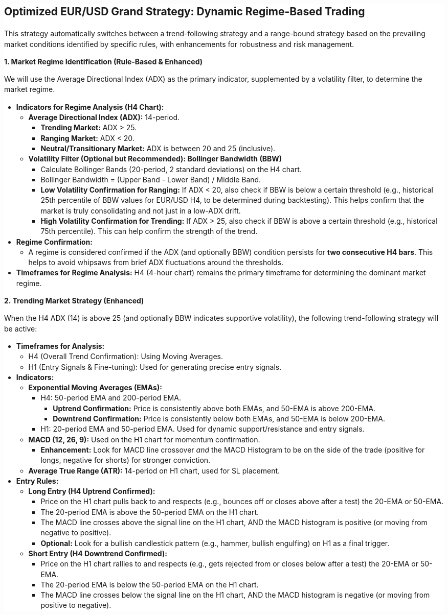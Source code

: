 ## **Optimized EUR/USD Grand Strategy: Dynamic Regime-Based Trading**

This strategy automatically switches between a trend-following strategy and a range-bound strategy based on the prevailing market conditions identified by specific rules, with enhancements for robustness and risk management.

**1\. Market Regime Identification (Rule-Based & Enhanced)**

We will use the Average Directional Index (ADX) as the primary indicator, supplemented by a volatility filter, to determine the market regime.

* **Indicators for Regime Analysis (H4 Chart):**  
  * **Average Directional Index (ADX):** 14-period.  
    * **Trending Market:** ADX \> 25\.  
    * **Ranging Market:** ADX \< 20\.  
    * **Neutral/Transitionary Market:** ADX is between 20 and 25 (inclusive).  
  * **Volatility Filter (Optional but Recommended): Bollinger Bandwidth (BBW)**  
    * Calculate Bollinger Bands (20-period, 2 standard deviations) on the H4 chart.  
    * Bollinger Bandwidth \= (Upper Band \- Lower Band) / Middle Band.  
    * **Low Volatility Confirmation for Ranging:** If ADX \< 20, also check if BBW is below a certain threshold (e.g., historical 25th percentile of BBW values for EUR/USD H4, to be determined during backtesting). This helps confirm that the market is truly consolidating and not just in a low-ADX drift.  
    * **High Volatility Confirmation for Trending:** If ADX \> 25, also check if BBW is above a certain threshold (e.g., historical 75th percentile). This can help confirm the strength of the trend.  
* **Regime Confirmation:**  
  * A regime is considered confirmed if the ADX (and optionally BBW) condition persists for **two consecutive H4 bars**. This helps to avoid whipsaws from brief ADX fluctuations around the thresholds.  
* **Timeframes for Regime Analysis:** H4 (4-hour chart) remains the primary timeframe for determining the dominant market regime.

**2\. Trending Market Strategy (Enhanced)**

When the H4 ADX (14) is above 25 (and optionally BBW indicates supportive volatility), the following trend-following strategy will be active:

* **Timeframes for Analysis:**  
  * H4 (Overall Trend Confirmation): Using Moving Averages.  
  * H1 (Entry Signals & Fine-tuning): Used for generating precise entry signals.  
* **Indicators:**  
  * **Exponential Moving Averages (EMAs):**  
    * H4: 50-period EMA and 200-period EMA.  
      * **Uptrend Confirmation:** Price is consistently above both EMAs, and 50-EMA is above 200-EMA.  
      * **Downtrend Confirmation:** Price is consistently below both EMAs, and 50-EMA is below 200-EMA.  
    * H1: 20-period EMA and 50-period EMA. Used for dynamic support/resistance and entry signals.  
  * **MACD (12, 26, 9):** Used on the H1 chart for momentum confirmation.  
    * **Enhancement:** Look for MACD line crossover *and* the MACD Histogram to be on the side of the trade (positive for longs, negative for shorts) for stronger conviction.  
  * **Average True Range (ATR):** 14-period on H1 chart, used for SL placement.  
* **Entry Rules:**  
  * **Long Entry (H4 Uptrend Confirmed):**  
    * Price on the H1 chart pulls back to and respects (e.g., bounces off or closes above after a test) the 20-EMA or 50-EMA.  
    * The 20-period EMA is above the 50-period EMA on the H1 chart.  
    * The MACD line crosses above the signal line on the H1 chart, AND the MACD histogram is positive (or moving from negative to positive).  
    * **Optional:** Look for a bullish candlestick pattern (e.g., hammer, bullish engulfing) on H1 as a final trigger.  
  * **Short Entry (H4 Downtrend Confirmed):**  
    * Price on the H1 chart rallies to and respects (e.g., gets rejected from or closes below after a test) the 20-EMA or 50-EMA.  
    * The 20-period EMA is below the 50-period EMA on the H1 chart.  
    * The MACD line crosses below the signal line on the H1 chart, AND the MACD histogram is negative (or moving from positive to negative).  